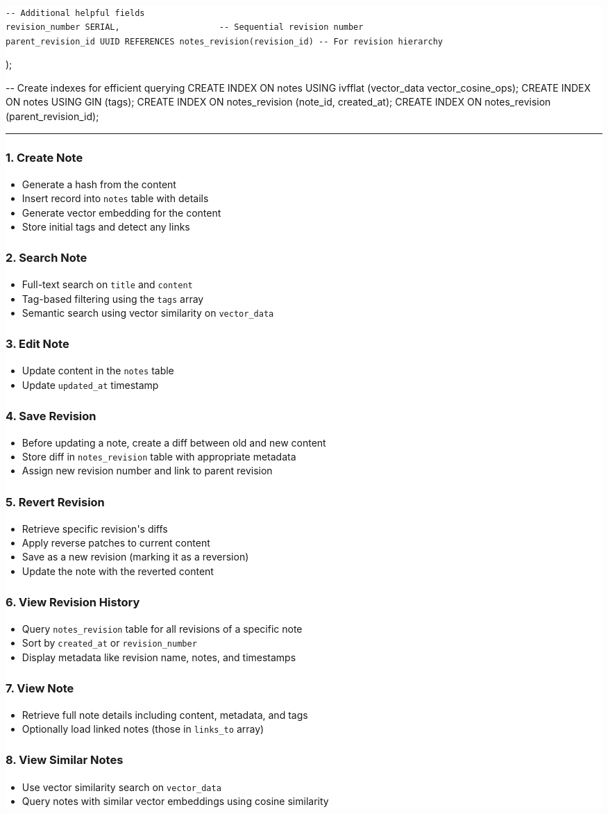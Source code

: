     -- Additional helpful fields
    revision_number SERIAL,                    -- Sequential revision number
    parent_revision_id UUID REFERENCES notes_revision(revision_id) -- For revision hierarchy
);

-- Create indexes for efficient querying
CREATE INDEX ON notes USING ivfflat (vector_data vector_cosine_ops);
CREATE INDEX ON notes USING GIN (tags);
CREATE INDEX ON notes_revision (note_id, created_at);
CREATE INDEX ON notes_revision (parent_revision_id);

---

### 1. Create Note
- Generate a hash from the content
- Insert record into `notes` table with details
- Generate vector embedding for the content
- Store initial tags and detect any links

### 2. Search Note
- Full-text search on `title` and `content`
- Tag-based filtering using the `tags` array
- Semantic search using vector similarity on `vector_data`

### 3. Edit Note
- Update content in the `notes` table
- Update `updated_at` timestamp

### 4. Save Revision
- Before updating a note, create a diff between old and new content
- Store diff in `notes_revision` table with appropriate metadata
- Assign new revision number and link to parent revision

### 5. Revert Revision
- Retrieve specific revision's diffs
- Apply reverse patches to current content
- Save as a new revision (marking it as a reversion)
- Update the note with the reverted content

### 6. View Revision History
- Query `notes_revision` table for all revisions of a specific note
- Sort by `created_at` or `revision_number`
- Display metadata like revision name, notes, and timestamps

### 7. View Note
- Retrieve full note details including content, metadata, and tags
- Optionally load linked notes (those in `links_to` array)

### 8. View Similar Notes
- Use vector similarity search on `vector_data`
- Query notes with similar vector embeddings using cosine similarity
